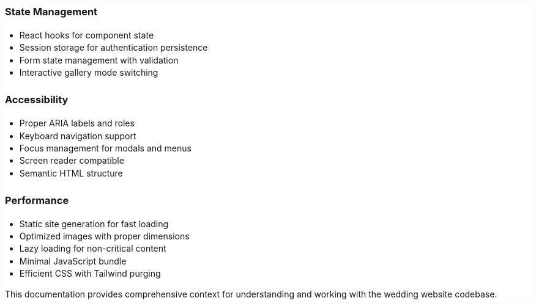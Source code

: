 ### State Management

- React hooks for component state
- Session storage for authentication persistence
- Form state management with validation
- Interactive gallery mode switching

### Accessibility

- Proper ARIA labels and roles
- Keyboard navigation support
- Focus management for modals and menus
- Screen reader compatible
- Semantic HTML structure

### Performance

- Static site generation for fast loading
- Optimized images with proper dimensions
- Lazy loading for non-critical content
- Minimal JavaScript bundle
- Efficient CSS with Tailwind purging

This documentation provides comprehensive context for understanding and working with the wedding website codebase.
